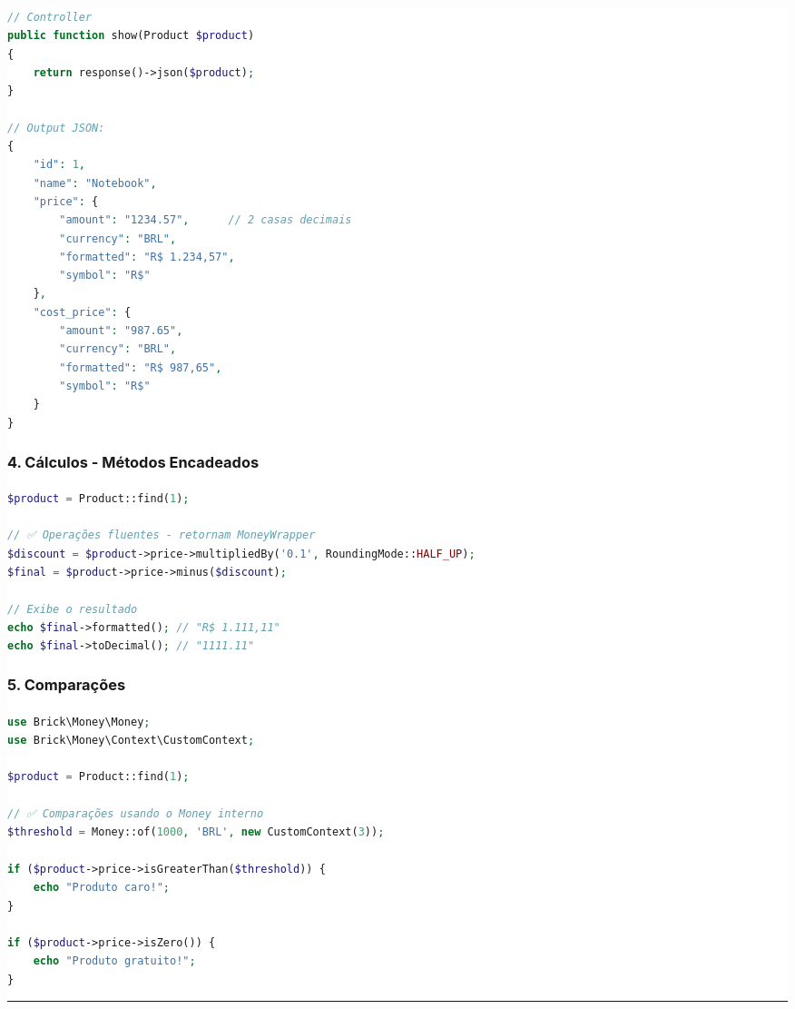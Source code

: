 ```php
// Controller
public function show(Product $product)
{
    return response()->json($product);
}

// Output JSON:
{
    "id": 1,
    "name": "Notebook",
    "price": {
        "amount": "1234.57",      // 2 casas decimais
        "currency": "BRL",
        "formatted": "R$ 1.234,57",
        "symbol": "R$"
    },
    "cost_price": {
        "amount": "987.65",
        "currency": "BRL",
        "formatted": "R$ 987,65",
        "symbol": "R$"
    }
}
```

### 4. **Cálculos - Métodos Encadeados**

```php
$product = Product::find(1);

// ✅ Operações fluentes - retornam MoneyWrapper
$discount = $product->price->multipliedBy('0.1', RoundingMode::HALF_UP);
$final = $product->price->minus($discount);

// Exibe o resultado
echo $final->formatted(); // "R$ 1.111,11"
echo $final->toDecimal(); // "1111.11"
```

### 5. **Comparações**

```php
use Brick\Money\Money;
use Brick\Money\Context\CustomContext;

$product = Product::find(1);

// ✅ Comparações usando o Money interno
$threshold = Money::of(1000, 'BRL', new CustomContext(3));

if ($product->price->isGreaterThan($threshold)) {
    echo "Produto caro!";
}

if ($product->price->isZero()) {
    echo "Produto gratuito!";
}
```

---